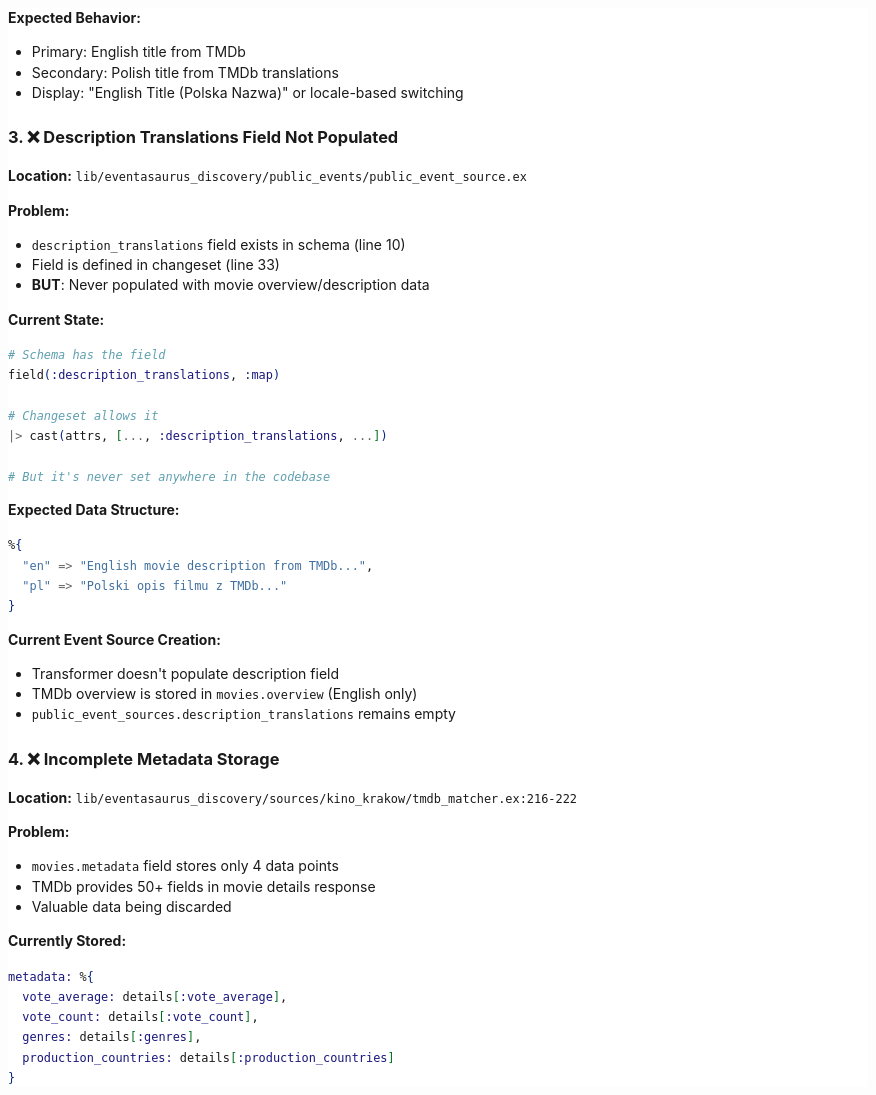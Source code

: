 **Expected Behavior:**
- Primary: English title from TMDb
- Secondary: Polish title from TMDb translations
- Display: "English Title (Polska Nazwa)" or locale-based switching

### 3. ❌ Description Translations Field Not Populated

**Location:** `lib/eventasaurus_discovery/public_events/public_event_source.ex`

**Problem:**
- `description_translations` field exists in schema (line 10)
- Field is defined in changeset (line 33)
- **BUT**: Never populated with movie overview/description data

**Current State:**
```elixir
# Schema has the field
field(:description_translations, :map)

# Changeset allows it
|> cast(attrs, [..., :description_translations, ...])

# But it's never set anywhere in the codebase
```

**Expected Data Structure:**
```elixir
%{
  "en" => "English movie description from TMDb...",
  "pl" => "Polski opis filmu z TMDb..."
}
```

**Current Event Source Creation:**
- Transformer doesn't populate description field
- TMDb overview is stored in `movies.overview` (English only)
- `public_event_sources.description_translations` remains empty

### 4. ❌ Incomplete Metadata Storage

**Location:** `lib/eventasaurus_discovery/sources/kino_krakow/tmdb_matcher.ex:216-222`

**Problem:**
- `movies.metadata` field stores only 4 data points
- TMDb provides 50+ fields in movie details response
- Valuable data being discarded

**Currently Stored:**
```elixir
metadata: %{
  vote_average: details[:vote_average],
  vote_count: details[:vote_count],
  genres: details[:genres],
  production_countries: details[:production_countries]
}
```
